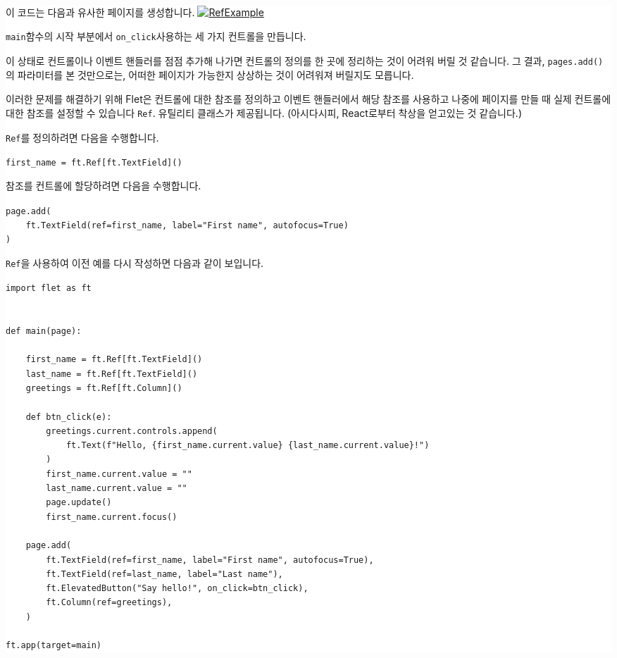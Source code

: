 이 코드는 다음과 유사한 페이지를 생성합니다.
[![RefExample](.\Images\https%3A%2F%2Fuser-images.githubusercontent.com%2F85564407%2F210390595-5a82d8fb-b5d0-48ab-9303-31d7eae8f0b2.gif)](https://camo.qiitausercontent.com/7c8ead9e3b5828e9577babe399c180f201e727b2/68747470733a2f2f757365722d696d616765732e67697468756275736572636f6e74656e742e636f6d2f38353536343430372f3231303339303539352d35613832643866622d623564302d343861622d393330332d3331643765616538663062322e676966)

`main`함수의 시작 부분에서 `on_click`사용하는 세 가지 컨트롤을 만듭니다.

이 상태로 컨트롤이나 이벤트 핸들러를 점점 추가해 나가면 컨트롤의 정의를 한 곳에 정리하는 것이 어려워 버릴 것 같습니다.
그 결과, `pages.add()`의 파라미터를 본 것만으로는, 어떠한 페이지가 가능한지 상상하는 것이 어려워져 버릴지도 모릅니다.

이러한 문제를 해결하기 위해 Flet은 컨트롤에 대한 참조를 정의하고 이벤트 핸들러에서 해당 참조를 사용하고 나중에 페이지를 만들 때 실제 컨트롤에 대한 참조를 설정할 수 있습니다 `Ref`. 유틸리티 클래스가 제공됩니다. (아시다시피, React로부터 착상을 얻고있는 것 같습니다.)

`Ref`를 정의하려면 다음을 수행합니다.

```
first_name = ft.Ref[ft.TextField]()
```

참조를 컨트롤에 할당하려면 다음을 수행합니다.

```
page.add(  
	ft.TextField(ref=first_name, label="First name", autofocus=True)  
)
```

`Ref`을 사용하여 이전 예를 다시 작성하면 다음과 같이 보입니다.

```
import flet as ft


def main(page):

    first_name = ft.Ref[ft.TextField]()
    last_name = ft.Ref[ft.TextField]()
    greetings = ft.Ref[ft.Column]()

    def btn_click(e):
        greetings.current.controls.append(
            ft.Text(f"Hello, {first_name.current.value} {last_name.current.value}!")
        )
        first_name.current.value = ""
        last_name.current.value = ""
        page.update()
        first_name.current.focus()

    page.add(
        ft.TextField(ref=first_name, label="First name", autofocus=True),
        ft.TextField(ref=last_name, label="Last name"),
        ft.ElevatedButton("Say hello!", on_click=btn_click),
        ft.Column(ref=greetings),
    )

ft.app(target=main)
```
